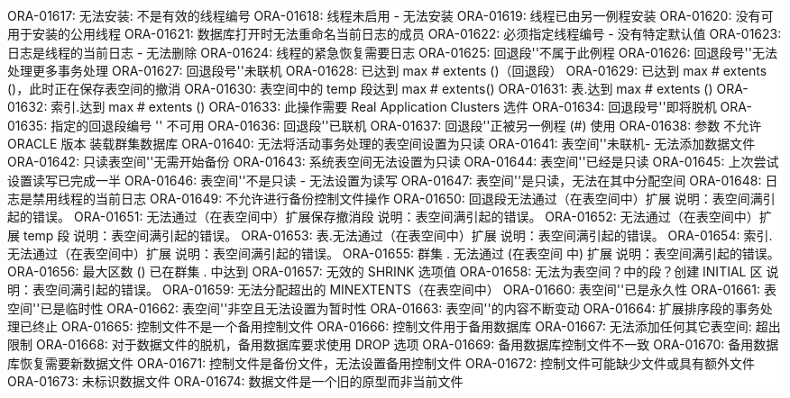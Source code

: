 ORA-01617: 无法安装:  不是有效的线程编号
ORA-01618: 线程未启用 - 无法安装
ORA-01619: 线程已由另一例程安装
ORA-01620: 没有可用于安装的公用线程
ORA-01621: 数据库打开时无法重命名当前日志的成员
ORA-01622: 必须指定线程编号 - 没有特定默认值
ORA-01623: 日志是线程的当前日志 - 无法删除
ORA-01624: 线程的紧急恢复需要日志
ORA-01625: 回退段''不属于此例程
ORA-01626: 回退段号''无法处理更多事务处理
ORA-01627: 回退段号''未联机
ORA-01628: 已达到 max # extents ()（回退段） 
ORA-01629: 已达到 max # extents ()，此时正在保存表空间的撤消
ORA-01630: 表空间中的 temp 段达到 max # extents()
ORA-01631: 表.达到 max # extents ()
ORA-01632: 索引.达到 max # extents ()
ORA-01633: 此操作需要 Real Application Clusters 选件
ORA-01634: 回退段号''即将脱机
ORA-01635: 指定的回退段编号 '' 不可用
ORA-01636: 回退段''已联机
ORA-01637: 回退段''正被另一例程 (#) 使用
ORA-01638: 参数  不允许 ORACLE 版本  装载群集数据库
ORA-01640: 无法将活动事务处理的表空间设置为只读
ORA-01641: 表空间''未联机- 无法添加数据文件
ORA-01642: 只读表空间''无需开始备份
ORA-01643: 系统表空间无法设置为只读
ORA-01644: 表空间''已经是只读
ORA-01645: 上次尝试设置读写已完成一半
ORA-01646: 表空间''不是只读 - 无法设置为读写
ORA-01647: 表空间''是只读，无法在其中分配空间
ORA-01648: 日志是禁用线程的当前日志
ORA-01649: 不允许进行备份控制文件操作
ORA-01650: 回退段无法通过（在表空间中）扩展
说明：表空间满引起的错误。
ORA-01651: 无法通过（在表空间中）扩展保存撤消段
说明：表空间满引起的错误。
ORA-01652: 无法通过（在表空间中）扩展 temp 段
说明：表空间满引起的错误。
ORA-01653: 表.无法通过（在表空间中）扩展
说明：表空间满引起的错误。
ORA-01654: 索引.无法通过（在表空间中）扩展
说明：表空间满引起的错误。
ORA-01655: 群集 . 无法通过  (在表空间  中) 扩展
说明：表空间满引起的错误。
ORA-01656: 最大区数 () 已在群集 . 中达到
ORA-01657: 无效的 SHRINK 选项值
ORA-01658: 无法为表空间？中的段？创建 INITIAL 区
说明：表空间满引起的错误。
ORA-01659: 无法分配超出的 MINEXTENTS（在表空间中）
ORA-01660: 表空间''已是永久性
ORA-01661: 表空间''已是临时性
ORA-01662: 表空间''非空且无法设置为暂时性
ORA-01663: 表空间''的内容不断变动
ORA-01664: 扩展排序段的事务处理已终止
ORA-01665: 控制文件不是一个备用控制文件
ORA-01666: 控制文件用于备用数据库
ORA-01667: 无法添加任何其它表空间: 超出限制
ORA-01668: 对于数据文件的脱机，备用数据库要求使用 DROP 选项
ORA-01669: 备用数据库控制文件不一致
ORA-01670: 备用数据库恢复需要新数据文件
ORA-01671: 控制文件是备份文件，无法设置备用控制文件
ORA-01672: 控制文件可能缺少文件或具有额外文件
ORA-01673: 未标识数据文件
ORA-01674: 数据文件是一个旧的原型而非当前文件
